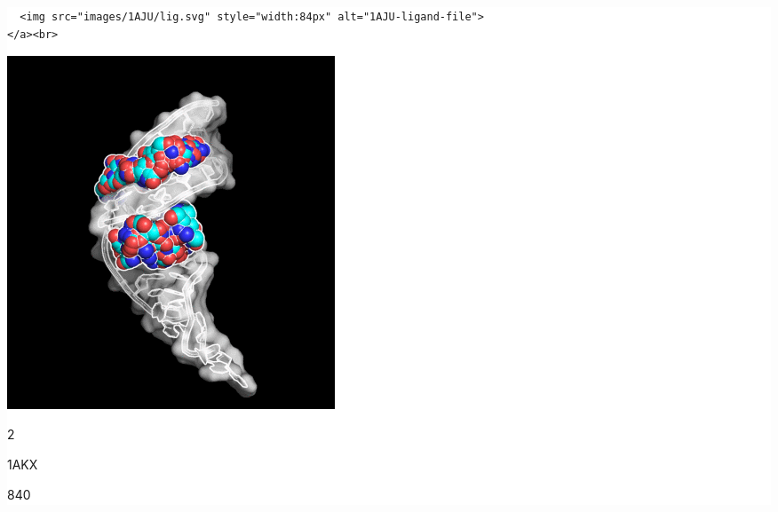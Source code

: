       <img src="images/1AJU/lig.svg" style="width:84px" alt="1AJU-ligand-file">
    </a><br>
  </p>
</td>
<td halign="center" style="word-wrap: break-word;" valign="top">
  <p>
    <a href="images/1AJU/poses.gif">
      <img src="images/1AJU/poses.gif" style="width:369px" style="height:398px"alt="1AJU-poses-file">
    </a><br>
  </p>
</td>
</tr>
<tr>
<td halign="center" style="word-wrap: break-word;" valign="top">
  <p> 2 </p>
</td>
  <td halign="center" style="word-wrap: break-word;" valign="top">
    <p> 1AKX </p>
  </td>
  </td>
  <td halign="center" style="word-wrap: break-word;" valign="top">
    <p> 840 </p>
  </td>